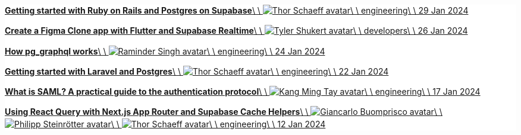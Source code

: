 [**Getting started with Ruby on Rails and Postgres on Supabase**\\
\\
![Thor Schaeff avatar](https://supabase.com/_next/image?url=https%3A%2F%2Fgithub.com%2Fthorwebdev.png&w=3840&q=75&dpl=dpl_7FY8EmFQ6G3YqautJ4Fvh1viLnvu)\\
\\
engineering\\
\\
29 Jan 2024](https://supabase.com/blog/ruby-on-rails-postgres)

[**Create a Figma Clone app with Flutter and Supabase Realtime**\\
\\
![Tyler Shukert avatar](https://supabase.com/_next/image?url=https%3A%2F%2Fgithub.com%2Fdshukertjr.png&w=3840&q=75&dpl=dpl_7FY8EmFQ6G3YqautJ4Fvh1viLnvu)\\
\\
developers\\
\\
26 Jan 2024](https://supabase.com/blog/flutter-figma-clone)

[**How pg\_graphql works**\\
\\
![Raminder Singh avatar](https://supabase.com/_next/image?url=https%3A%2F%2Fgithub.com%2Fimor.png&w=3840&q=75&dpl=dpl_7FY8EmFQ6G3YqautJ4Fvh1viLnvu)\\
\\
engineering\\
\\
24 Jan 2024](https://supabase.com/blog/how-pg-graphql-works)

[**Getting started with Laravel and Postgres**\\
\\
![Thor Schaeff avatar](https://supabase.com/_next/image?url=https%3A%2F%2Fgithub.com%2Fthorwebdev.png&w=3840&q=75&dpl=dpl_7FY8EmFQ6G3YqautJ4Fvh1viLnvu)\\
\\
engineering\\
\\
22 Jan 2024](https://supabase.com/blog/laravel-postgres)

[**What is SAML? A practical guide to the authentication protocol**\\
\\
![Kang Ming Tay avatar](https://supabase.com/_next/image?url=https%3A%2F%2Fgithub.com%2Fkangmingtay.png&w=3840&q=75&dpl=dpl_7FY8EmFQ6G3YqautJ4Fvh1viLnvu)\\
\\
engineering\\
\\
17 Jan 2024](https://supabase.com/blog/what-is-saml-authentication)

[**Using React Query with Next.js App Router and Supabase Cache Helpers**\\
\\
![Giancarlo Buomprisco avatar](https://supabase.com/_next/image?url=https%3A%2F%2Fgithub.com%2FGbuomprisco.png&w=3840&q=75&dpl=dpl_7FY8EmFQ6G3YqautJ4Fvh1viLnvu)\\
\\
![Philipp Steinrötter avatar](https://supabase.com/_next/image?url=%2Fimages%2Fphilipp-steinrotter.jpg&w=3840&q=75&dpl=dpl_7FY8EmFQ6G3YqautJ4Fvh1viLnvu)\\
\\
![Thor Schaeff avatar](https://supabase.com/_next/image?url=https%3A%2F%2Fgithub.com%2Fthorwebdev.png&w=3840&q=75&dpl=dpl_7FY8EmFQ6G3YqautJ4Fvh1viLnvu)\\
\\
engineering\\
\\
12 Jan 2024](https://supabase.com/blog/react-query-nextjs-app-router-cache-helpers)
